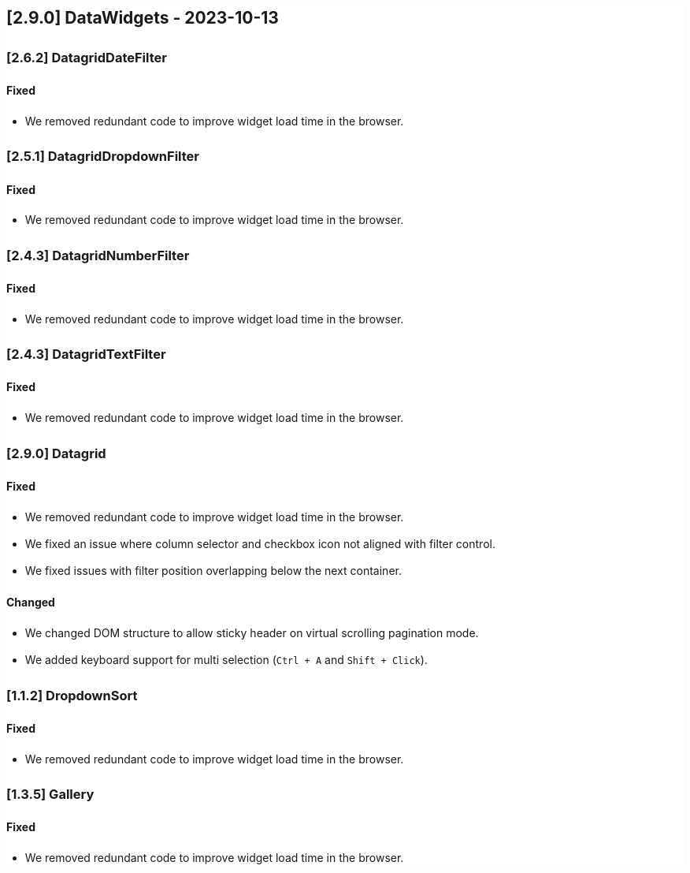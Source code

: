 ## [2.9.0] DataWidgets - 2023-10-13

### [2.6.2] DatagridDateFilter

#### Fixed

-   We removed redundant code to improve widget load time in the browser.

### [2.5.1] DatagridDropdownFilter

#### Fixed

-   We removed redundant code to improve widget load time in the browser.

### [2.4.3] DatagridNumberFilter

#### Fixed

-   We removed redundant code to improve widget load time in the browser.

### [2.4.3] DatagridTextFilter

#### Fixed

-   We removed redundant code to improve widget load time in the browser.

### [2.9.0] Datagrid

#### Fixed

-   We removed redundant code to improve widget load time in the browser.

-   We fixed an issue where column selector and checkbox icon not aligned with filter control.

-   We fixed issues with filter position overlapping below the next container.

#### Changed

-   We changed DOM structure to allow sticky header on virtual scrolling pagination mode.

-   We added keyboard support for multi selection (`Ctrl + A` and `Shift + Click`).

### [1.1.2] DropdownSort

#### Fixed

-   We removed redundant code to improve widget load time in the browser.

### [1.3.5] Gallery

#### Fixed

-   We removed redundant code to improve widget load time in the browser.
